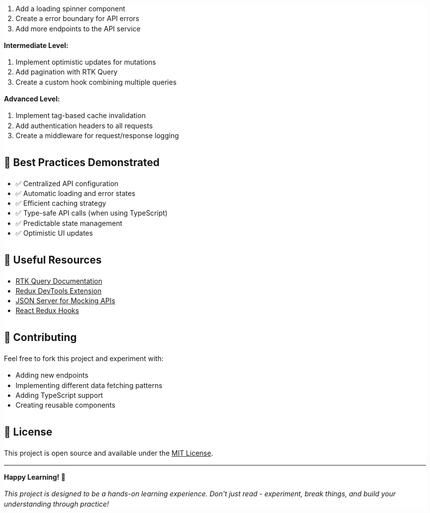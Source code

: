 1. Add a loading spinner component
2. Create a error boundary for API errors
3. Add more endpoints to the API service

**Intermediate Level:**

1. Implement optimistic updates for mutations
2. Add pagination with RTK Query
3. Create a custom hook combining multiple queries

**Advanced Level:**

1. Implement tag-based cache invalidation
2. Add authentication headers to all requests
3. Create a middleware for request/response logging

## 🌟 Best Practices Demonstrated

- ✅ Centralized API configuration
- ✅ Automatic loading and error states
- ✅ Efficient caching strategy
- ✅ Type-safe API calls (when using TypeScript)
- ✅ Predictable state management
- ✅ Optimistic UI updates

## 🔗 Useful Resources

- [RTK Query Documentation](https://redux-toolkit.js.org/rtk-query/overview)
- [Redux DevTools Extension](https://github.com/reduxjs/redux-devtools)
- [JSON Server for Mocking APIs](https://github.com/typicode/json-server)
- [React Redux Hooks](https://react-redux.js.org/api/hooks)

## 🤝 Contributing

Feel free to fork this project and experiment with:

- Adding new endpoints
- Implementing different data fetching patterns
- Adding TypeScript support
- Creating reusable components

## 📄 License

This project is open source and available under the [MIT License](LICENSE).

---

**Happy Learning! 🚀**

_This project is designed to be a hands-on learning experience. Don't just read - experiment, break things, and build your understanding through practice!_
